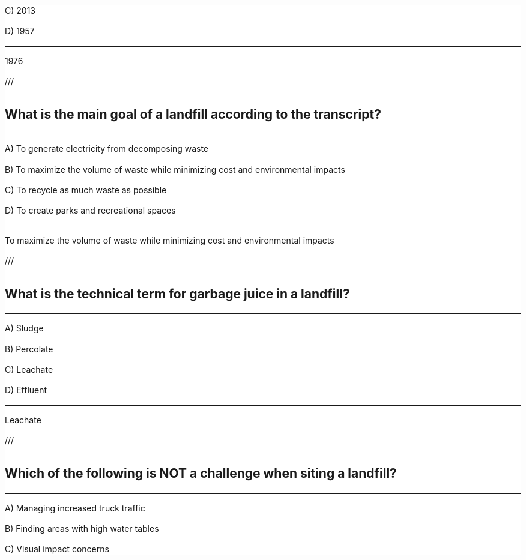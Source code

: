 C) 2013

D) 1957

---

1976

///

## What is the main goal of a landfill according to the transcript?

---

A) To generate electricity from decomposing waste

B) To maximize the volume of waste while minimizing cost and environmental impacts

C) To recycle as much waste as possible

D) To create parks and recreational spaces

---

To maximize the volume of waste while minimizing cost and environmental impacts

///

## What is the technical term for garbage juice in a landfill?

---

A) Sludge

B) Percolate

C) Leachate

D) Effluent

---

Leachate

///

## Which of the following is NOT a challenge when siting a landfill?

---

A) Managing increased truck traffic

B) Finding areas with high water tables

C) Visual impact concerns
